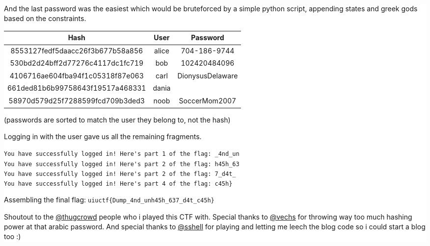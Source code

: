 And the last password was the easiest which would be bruteforced by a simple python script, appending states and greek gods based on the constraints.

| Hash | User | Password |
|:----:|:----:|:--------:|
| 8553127fedf5daacc26f3b677b58a856| alice | 704-186-9744 |
| 530bd2d24bff2d77276c4117dc1fc719| bob | 102420484096 |
| 4106716ae604fba94f1c05318f87e063| carl | DionysusDelaware |
| 661ded81b6b99758643f19517a468331| dania |  |طاووسة
| 58970d579d25f7288599fcd709b3ded3| noob | SoccerMom2007 |
(passwords are sorted to match the user they belong to, not the hash)

Logging in with the user gave us all the remaining fragments.
```
You have successfully logged in! Here's part 1 of the flag: _4nd_un
You have successfully logged in! Here's part 2 of the flag: h45h_63
You have successfully logged in! Here's part 2 of the flag: 7_d4t_
You have successfully logged in! Here's part 4 of the flag: c45h}
```
Assembling the final flag: `uiuctf{Dump_4nd_unh45h_637_d4t_c45h}`

Shoutout to the [@thugcrowd](https://twitter.com/thugcrowd) people who i played this CTF with.
Special thanks to [@vechs](https://twitter.com/Vechshshshs) for throwing way too much hashing power at that arabic password.
And special thanks to [@sshell](https://twitter.com/sshell_) for playing and letting me leech the blog code so i could start a blog too :)